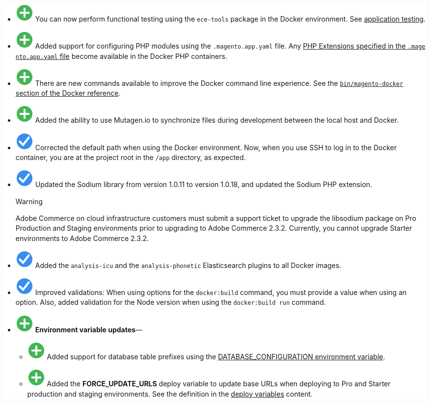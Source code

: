    -  ![new icon](../../assets/new.svg) You can now perform functional testing using the `ece-tools` package in the Docker environment. See [application testing](https://devdocs.magento.com/cloud/docker/docker-test-magecloud-pkg-code.html).

   -  ![new icon](../../assets/new.svg) Added support for configuring PHP modules using the `.magento.app.yaml` file. Any [PHP Extensions specified in the `.magento.app.yaml` file](https://devdocs.magento.com/cloud/project/magento-app-php-application.html#php-extensions) become available in the Docker PHP containers.

   -  ![new icon](../../assets/new.svg) There are new commands available to improve the Docker command line experience. See the [`bin/magento-docker` section of the Docker reference](https://devdocs.magento.com/cloud/docker/docker-quick-reference.html#magento-cloud-docker-cli).

   -  ![new icon](../../assets/new.svg) Added the ability to use Mutagen.io to synchronize files during development between the local host and Docker.

   -  ![new icon](../../assets/fix.svg) Corrected the default path when using the Docker environment. Now, when you use SSH to log in to the Docker container, you are at the project root in the `/app` directory, as expected.

   -  ![new icon](../../assets/fix.svg) Updated the Sodium library from version 1.0.11 to version 1.0.18, and updated the Sodium PHP extension.

      >[!WARNING]
      >
      >Adobe Commerce on cloud infrastructure customers must submit a support ticket to upgrade the libsodium package on Pro Production and Staging environments prior to upgrading to Adobe Commerce 2.3.2. Currently, you cannot upgrade Starter environments to Adobe Commerce 2.3.2.

   -  ![new icon](../../assets/fix.svg) Added the `analysis-icu` and the `analysis-phonetic` Elasticsearch plugins to all Docker images.

   -  ![new icon](../../assets/fix.svg) Improved validations: When using options for the `docker:build` command, you must provide a value when using an option. Also, added validation for the Node version when using the `docker:build run` command.

-  ![new icon](../../assets/new.svg) **Environment variable updates**—

   -  ![new icon](../../assets/new.svg) Added support for database table prefixes using the [DATABASE_CONFIGURATION environment variable](../environment/variables-deploy.md#database_configuration).

   -  ![new icon](../../assets/new.svg) Added the **FORCE_UPDATE_URLS** deploy variable to update base URLs when deploying to Pro and Starter production and staging environments. See the definition in the [deploy variables](../environment/variables-deploy.md#force_update_urls) content.
